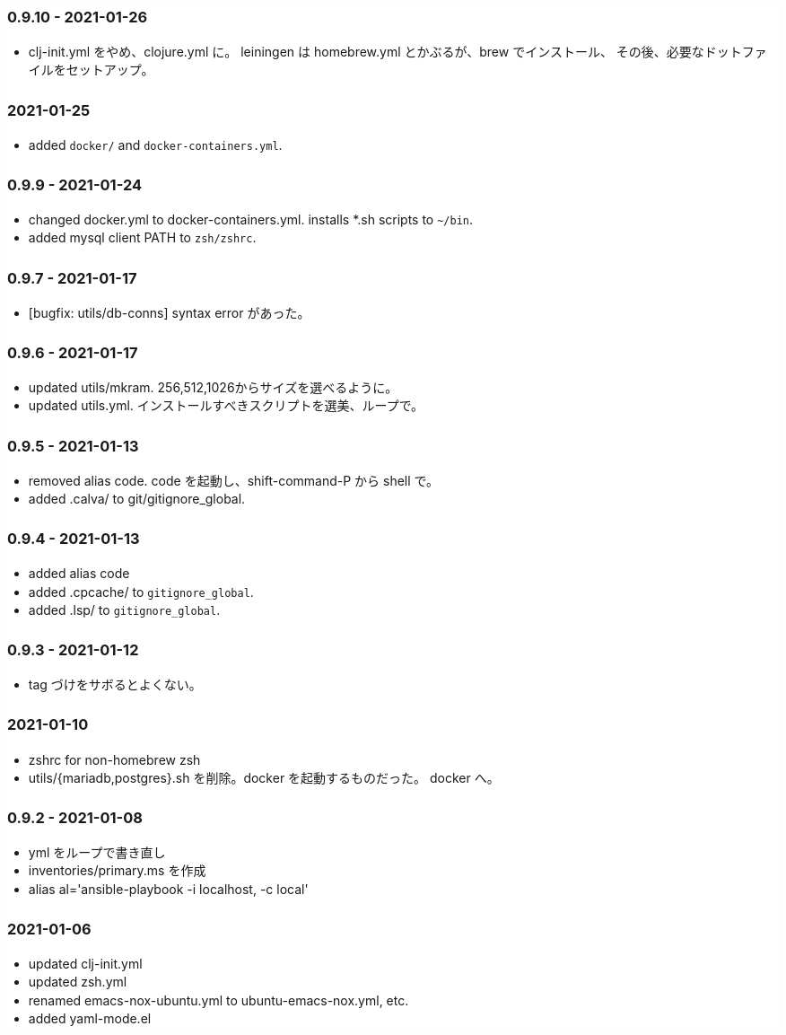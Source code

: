 ### 0.9.10 - 2021-01-26
* clj-init.yml をやめ、clojure.yml に。
  leiningen は homebrew.yml とかぶるが、brew でインストール、
  その後、必要なドットファイルをセットアップ。

### 2021-01-25
* added `docker/` and `docker-containers.yml`.

### 0.9.9 - 2021-01-24
* changed docker.yml to docker-containers.yml.
  installs *.sh scripts to `~/bin`.
* added mysql client PATH to `zsh/zshrc`.

### 0.9.7 - 2021-01-17
* [bugfix: utils/db-conns] syntax error があった。

### 0.9.6 - 2021-01-17
* updated utils/mkram. 256,512,1026からサイズを選べるように。
* updated utils.yml. インストールすべきスクリプトを選美、ループで。

### 0.9.5 - 2021-01-13
* removed alias code. code を起動し、shift-command-P から shell で。
* added .calva/ to git/gitignore\_global.

### 0.9.4 - 2021-01-13
* added alias code
* added .cpcache/ to `gitignore_global`.
* added .lsp/ to `gitignore_global`.

### 0.9.3 - 2021-01-12
* tag づけをサボるとよくない。

### 2021-01-10
* zshrc for non-homebrew zsh
* utils/{mariadb,postgres}.sh を削除。docker を起動するものだった。
  docker へ。

### 0.9.2 - 2021-01-08
* yml をループで書き直し
* inventories/primary.ms を作成
* alias al='ansible-playbook -i localhost, -c local'

### 2021-01-06
* updated clj-init.yml
* updated zsh.yml
* renamed emacs-nox-ubuntu.yml to ubuntu-emacs-nox.yml, etc.
* added yaml-mode.el
